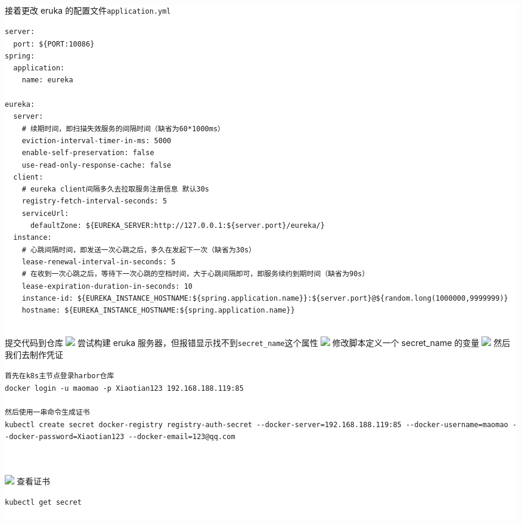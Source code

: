 接着更改 eruka 的配置文件`application.yml`

```
server:
  port: ${PORT:10086}
spring:
  application:
    name: eureka

eureka:
  server:
    # 续期时间，即扫描失效服务的间隔时间（缺省为60*1000ms）
    eviction-interval-timer-in-ms: 5000
    enable-self-preservation: false
    use-read-only-response-cache: false
  client:
    # eureka client间隔多久去拉取服务注册信息 默认30s
    registry-fetch-interval-seconds: 5
    serviceUrl:
      defaultZone: ${EUREKA_SERVER:http://127.0.0.1:${server.port}/eureka/}
  instance:
    # 心跳间隔时间，即发送一次心跳之后，多久在发起下一次（缺省为30s）
    lease-renewal-interval-in-seconds: 5
    # 在收到一次心跳之后，等待下一次心跳的空档时间，大于心跳间隔即可，即服务续约到期时间（缺省为90s）
    lease-expiration-duration-in-seconds: 10
    instance-id: ${EUREKA_INSTANCE_HOSTNAME:${spring.application.name}}:${server.port}@${random.long(1000000,9999999)}
    hostname: ${EUREKA_INSTANCE_HOSTNAME:${spring.application.name}}


```

提交代码到仓库 ![](https://p3-juejin.byteimg.com/tos-cn-i-k3u1fbpfcp/de97136a5b53494482c63bb149014298~tplv-k3u1fbpfcp-zoom-in-crop-mark:1512:0:0:0.jpg?format=original) 尝试构建 eruka 服务器，但报错显示找不到`secret_name`这个属性 ![](https://p3-juejin.byteimg.com/tos-cn-i-k3u1fbpfcp/7173b9bde3bf40178b75eb1707652a53~tplv-k3u1fbpfcp-zoom-in-crop-mark:1512:0:0:0.jpg?format=original) 修改脚本定义一个 secret_name 的变量 ![](https://p3-juejin.byteimg.com/tos-cn-i-k3u1fbpfcp/bb07ba4398e548ddb8d3a79b07c78308~tplv-k3u1fbpfcp-zoom-in-crop-mark:1512:0:0:0.jpg?format=original) 然后我们去制作凭证

```
首先在k8s主节点登录harbor仓库
docker login -u maomao -p Xiaotian123 192.168.188.119:85

然后使用一串命令生成证书
kubectl create secret docker-registry registry-auth-secret --docker-server=192.168.188.119:85 --docker-username=maomao --docker-password=Xiaotian123 --docker-email=123@qq.com



```

![](https://p3-juejin.byteimg.com/tos-cn-i-k3u1fbpfcp/4a3304c95b934962b60d5ac046fd4306~tplv-k3u1fbpfcp-zoom-in-crop-mark:1512:0:0:0.jpg?format=original) 查看证书

```
kubectl get secret


```
